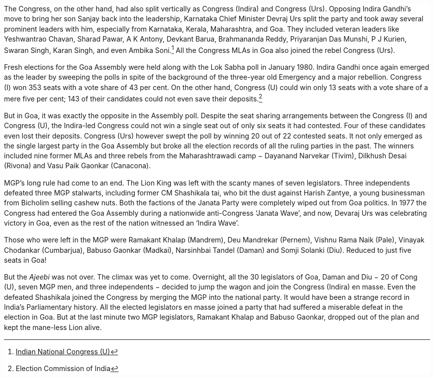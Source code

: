 The Congress, on the other hand, had also split vertically as Congress
(Indira) and Congress (Urs). Opposing Indira Gandhi’s move to bring
her son Sanjay back into the leadership, Karnataka Chief Minister
Devraj Urs split the party and took away several prominent leaders
with him, especially from Karnataka, Kerala, Maharashtra, and
Goa. They included veteran leaders like Yeshwantrao Chavan, Sharad
Pawar, A K Antony, Devkant Barua, Brahmananda Reddy, Priyaranjan Das
Munshi, P J Kurien, Swaran Singh, Karan Singh, and even Ambika Soni.[^5]
All the Congress MLAs in Goa also joined the rebel Congress (Urs).


[^4]: [Lok Sabha](http://loksabhaph.nic.in/)
[^5]: [Indian National Congress (U)](https://en.wikipedia.org/wiki/Indian_National_Congress_(U))

Fresh elections for the Goa Assembly were held along with the Lok
Sabha poll in January 1980. Indira Gandhi once again emerged as the
leader by sweeping the polls in spite of the background of the
three-year old Emergency and a major rebellion. Congress (I) won 353
seats with a vote share of 43 per cent. On the other hand, Congress
(U) could win only 13 seats with a vote share of a mere five per cent;
143 of their candidates could not even save their deposits.[^6]

[^6]: Election Commission of India

But in Goa, it was exactly the opposite in the Assembly poll.  Despite
the seat sharing arrangements between the Congress (I) and Congress
(U), the Indira-led Congress could not win a single seat out of only
six seats it had contested. Four of these candidates even lost their
deposits. Congress (Urs) however swept the poll by winning 20 out of
22 contested seats. It not only emerged as the single largest party in
the Goa Assembly but broke all the election records of all the ruling
parties in the past. The winners included nine former MLAs and three
rebels from the Maharashtrawadi camp − Dayanand Narvekar (Tivim),
Dilkhush Desai (Rivona) and Vasu Paik Gaonkar (Canacona).

MGP’s long rule had come to an end. The Lion King was left with the
scanty manes of seven legislators. Three independents defeated three
MGP stalwarts, including former CM Shashikala tai, who bit the dust
against Harish Zantye, a young businessman from Bicholim selling
cashew nuts. Both the factions of the Janata Party were completely
wiped out from Goa politics. In 1977 the Congress had entered the Goa
Assembly during a nationwide anti-Congress ‘Janata Wave’, and now,
Devaraj Urs was celebrating victory in Goa, even as the rest of the
nation witnessed an ‘Indira Wave’.

Those who were left in the MGP were Ramakant Khalap (Mandrem), Deu
Mandrekar (Pernem), Vishnu Rama Naik (Pale), Vinayak Chodankar
(Cumbarjua), Babuso Gaonkar (Madkai), Narsinhbai Tandel (Daman) and
Somji Solanki (Diu). Reduced to just five seats in Goa!

But the *Ajeebi* was not over. The climax was yet to come.  Overnight,
all the 30 legislators of Goa, Daman and Diu − 20 of Cong (U), seven
MGP men, and three independents − decided to jump the wagon and join
the Congress (Indira) en masse.  Even the defeated Shashikala joined
the Congress by merging the MGP into the national party. It would have
been a strange record in India’s Parliamentary history. All the
elected legislators en masse joined a party that had suffered a
miserable defeat in the election in Goa. But at the last minute two
MGP legislators, Ramakant Khalap and Babuso Gaonkar, dropped out of
the plan and kept the mane-less Lion alive.


[^1]: मयेकर डॉ� विनायक; गोमं तक, 23 मे 1963
[^2]: ‘The General Elections in Goa’ by Principal Ram Joshi
[^3]: Election Commission of India
[^7]: Priolkar A K: The Goa Inquisition
[^8]: राधाकृष्ण वामन; मुक्ती नंतरचा गोवा, पान 53-65
[^9]: Census of India 1971
[^10]: Census of India 1991
[^11]: Mordekar Vivek; IT Professional & Analyst
[^12]: Census of India 1991
[^13]: Census of India